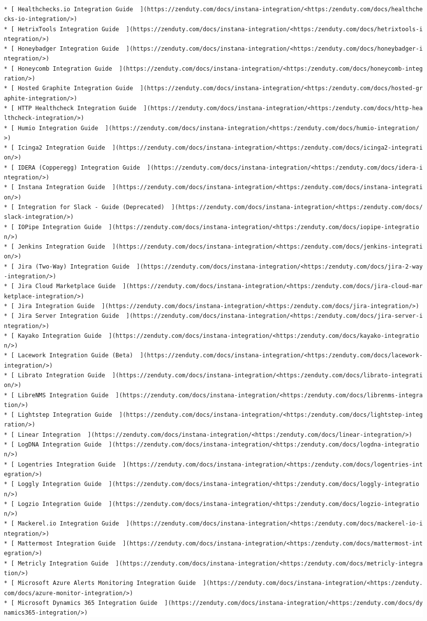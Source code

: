    * [ Healthchecks.io Integration Guide  ](https://zenduty.com/docs/instana-integration/<https:/zenduty.com/docs/healthchecks-io-integration/>)
    * [ HetrixTools Integration Guide  ](https://zenduty.com/docs/instana-integration/<https:/zenduty.com/docs/hetrixtools-integration/>)
    * [ Honeybadger Integration Guide  ](https://zenduty.com/docs/instana-integration/<https:/zenduty.com/docs/honeybadger-integration/>)
    * [ Honeycomb Integration Guide  ](https://zenduty.com/docs/instana-integration/<https:/zenduty.com/docs/honeycomb-integration/>)
    * [ Hosted Graphite Integration Guide  ](https://zenduty.com/docs/instana-integration/<https:/zenduty.com/docs/hosted-graphite-integration/>)
    * [ HTTP Healthcheck Integration Guide  ](https://zenduty.com/docs/instana-integration/<https:/zenduty.com/docs/http-healthcheck-integration/>)
    * [ Humio Integration Guide  ](https://zenduty.com/docs/instana-integration/<https:/zenduty.com/docs/humio-integration/>)
    * [ Icinga2 Integration Guide  ](https://zenduty.com/docs/instana-integration/<https:/zenduty.com/docs/icinga2-integration/>)
    * [ IDERA (Copperegg) Integration Guide  ](https://zenduty.com/docs/instana-integration/<https:/zenduty.com/docs/idera-integration/>)
    * [ Instana Integration Guide  ](https://zenduty.com/docs/instana-integration/<https:/zenduty.com/docs/instana-integration/>)
    * [ Integration for Slack - Guide (Deprecated)  ](https://zenduty.com/docs/instana-integration/<https:/zenduty.com/docs/slack-integration/>)
    * [ IOPipe Integration Guide  ](https://zenduty.com/docs/instana-integration/<https:/zenduty.com/docs/iopipe-integration/>)
    * [ Jenkins Integration Guide  ](https://zenduty.com/docs/instana-integration/<https:/zenduty.com/docs/jenkins-integration/>)
    * [ Jira (Two-Way) Integration Guide  ](https://zenduty.com/docs/instana-integration/<https:/zenduty.com/docs/jira-2-way-integration/>)
    * [ Jira Cloud Marketplace Guide  ](https://zenduty.com/docs/instana-integration/<https:/zenduty.com/docs/jira-cloud-marketplace-integration/>)
    * [ Jira Integration Guide  ](https://zenduty.com/docs/instana-integration/<https:/zenduty.com/docs/jira-integration/>)
    * [ Jira Server Integration Guide  ](https://zenduty.com/docs/instana-integration/<https:/zenduty.com/docs/jira-server-integration/>)
    * [ Kayako Integration Guide  ](https://zenduty.com/docs/instana-integration/<https:/zenduty.com/docs/kayako-integration/>)
    * [ Lacework Integration Guide (Beta)  ](https://zenduty.com/docs/instana-integration/<https:/zenduty.com/docs/lacework-integration/>)
    * [ Librato Integration Guide  ](https://zenduty.com/docs/instana-integration/<https:/zenduty.com/docs/librato-integration/>)
    * [ LibreNMS Integration Guide  ](https://zenduty.com/docs/instana-integration/<https:/zenduty.com/docs/librenms-integration/>)
    * [ Lightstep Integration Guide  ](https://zenduty.com/docs/instana-integration/<https:/zenduty.com/docs/lightstep-integration/>)
    * [ Linear Integration  ](https://zenduty.com/docs/instana-integration/<https:/zenduty.com/docs/linear-integration/>)
    * [ LogDNA Integration Guide  ](https://zenduty.com/docs/instana-integration/<https:/zenduty.com/docs/logdna-integration/>)
    * [ Logentries Integration Guide  ](https://zenduty.com/docs/instana-integration/<https:/zenduty.com/docs/logentries-integration/>)
    * [ Loggly Integration Guide  ](https://zenduty.com/docs/instana-integration/<https:/zenduty.com/docs/loggly-integration/>)
    * [ Logzio Integration Guide  ](https://zenduty.com/docs/instana-integration/<https:/zenduty.com/docs/logzio-integration/>)
    * [ Mackerel.io Integration Guide  ](https://zenduty.com/docs/instana-integration/<https:/zenduty.com/docs/mackerel-io-integration/>)
    * [ Mattermost Integration Guide  ](https://zenduty.com/docs/instana-integration/<https:/zenduty.com/docs/mattermost-integration/>)
    * [ Metricly Integration Guide  ](https://zenduty.com/docs/instana-integration/<https:/zenduty.com/docs/metricly-integration/>)
    * [ Microsoft Azure Alerts Monitoring Integration Guide  ](https://zenduty.com/docs/instana-integration/<https:/zenduty.com/docs/azure-monitor-integration/>)
    * [ Microsoft Dynamics 365 Integration Guide  ](https://zenduty.com/docs/instana-integration/<https:/zenduty.com/docs/dynamics365-integration/>)